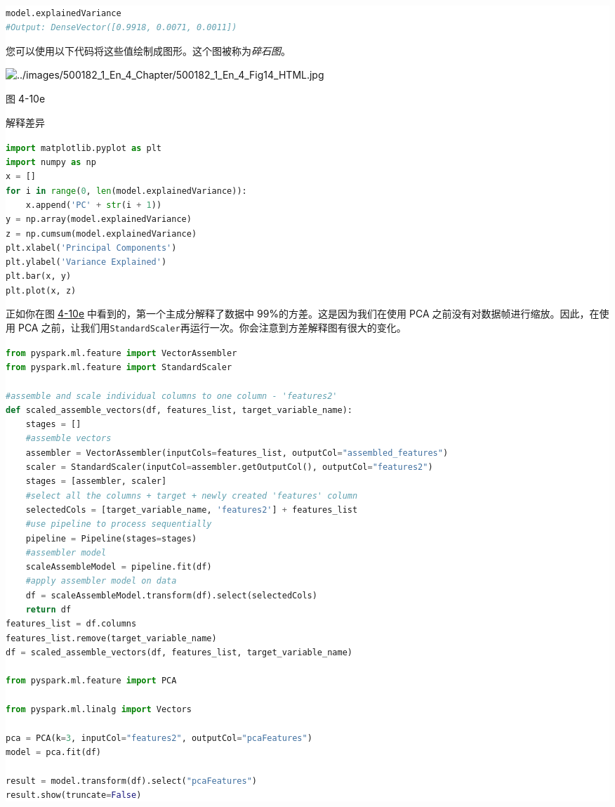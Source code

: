 ```py
model.explainedVariance
#Output: DenseVector([0.9918, 0.0071, 0.0011])

```

您可以使用以下代码将这些值绘制成图形。这个图被称为*碎石图*。

![../images/500182_1_En_4_Chapter/500182_1_En_4_Fig14_HTML.jpg](../images/500182_1_En_4_Chapter/500182_1_En_4_Fig14_HTML.jpg)

图 4-10e

解释差异

```py
import matplotlib.pyplot as plt
import numpy as np
x = []
for i in range(0, len(model.explainedVariance)):
    x.append('PC' + str(i + 1))
y = np.array(model.explainedVariance)
z = np.cumsum(model.explainedVariance)
plt.xlabel('Principal Components')
plt.ylabel('Variance Explained')
plt.bar(x, y)
plt.plot(x, z)

```

正如你在图 [4-10e](#Fig14) 中看到的，第一个主成分解释了数据中 99%的方差。这是因为我们在使用 PCA 之前没有对数据帧进行缩放。因此，在使用 PCA 之前，让我们用`StandardScaler`再运行一次。你会注意到方差解释图有很大的变化。

```py
from pyspark.ml.feature import VectorAssembler
from pyspark.ml.feature import StandardScaler

#assemble and scale individual columns to one column - 'features2'
def scaled_assemble_vectors(df, features_list, target_variable_name):
    stages = []
    #assemble vectors
    assembler = VectorAssembler(inputCols=features_list, outputCol="assembled_features")
    scaler = StandardScaler(inputCol=assembler.getOutputCol(), outputCol="features2")
    stages = [assembler, scaler]
    #select all the columns + target + newly created 'features' column
    selectedCols = [target_variable_name, 'features2'] + features_list
    #use pipeline to process sequentially
    pipeline = Pipeline(stages=stages)
    #assembler model
    scaleAssembleModel = pipeline.fit(df)
    #apply assembler model on data
    df = scaleAssembleModel.transform(df).select(selectedCols)
    return df
features_list = df.columns
features_list.remove(target_variable_name)
df = scaled_assemble_vectors(df, features_list, target_variable_name)

from pyspark.ml.feature import PCA

from pyspark.ml.linalg import Vectors

pca = PCA(k=3, inputCol="features2", outputCol="pcaFeatures")
model = pca.fit(df)

result = model.transform(df).select("pcaFeatures")
result.show(truncate=False)

```
